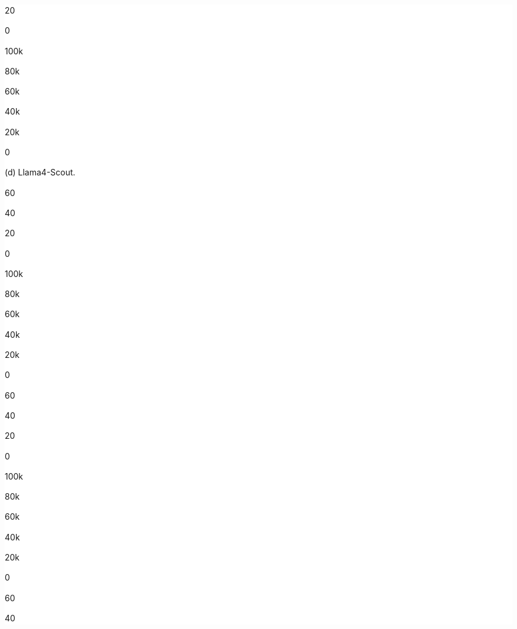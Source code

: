 20

0


100k

80k

60k

40k

20k

0

(d) Llama4-Scout.


60

40

20

0


100k

80k

60k

40k

20k

0


60

40

20

0


100k

80k

60k

40k

20k

0


60

40
